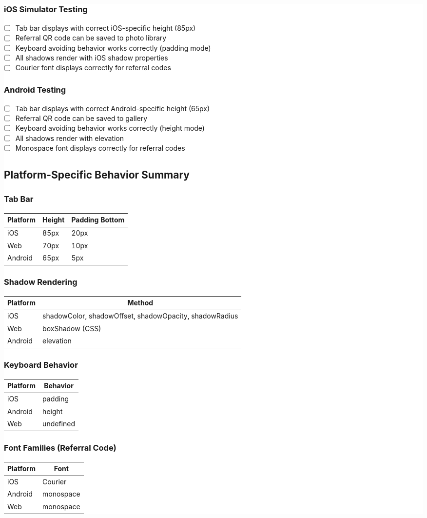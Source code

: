 ### iOS Simulator Testing
- [ ] Tab bar displays with correct iOS-specific height (85px)
- [ ] Referral QR code can be saved to photo library
- [ ] Keyboard avoiding behavior works correctly (padding mode)
- [ ] All shadows render with iOS shadow properties
- [ ] Courier font displays correctly for referral codes

### Android Testing
- [ ] Tab bar displays with correct Android-specific height (65px)
- [ ] Referral QR code can be saved to gallery
- [ ] Keyboard avoiding behavior works correctly (height mode)
- [ ] All shadows render with elevation
- [ ] Monospace font displays correctly for referral codes

## Platform-Specific Behavior Summary

### Tab Bar
| Platform | Height | Padding Bottom |
|----------|--------|----------------|
| iOS      | 85px   | 20px          |
| Web      | 70px   | 10px          |
| Android  | 65px   | 5px           |

### Shadow Rendering
| Platform | Method                    |
|----------|---------------------------|
| iOS      | shadowColor, shadowOffset, shadowOpacity, shadowRadius |
| Web      | boxShadow (CSS)          |
| Android  | elevation                |

### Keyboard Behavior
| Platform | Behavior   |
|----------|------------|
| iOS      | padding    |
| Android  | height     |
| Web      | undefined  |

### Font Families (Referral Code)
| Platform | Font       |
|----------|------------|
| iOS      | Courier    |
| Android  | monospace  |
| Web      | monospace  |
